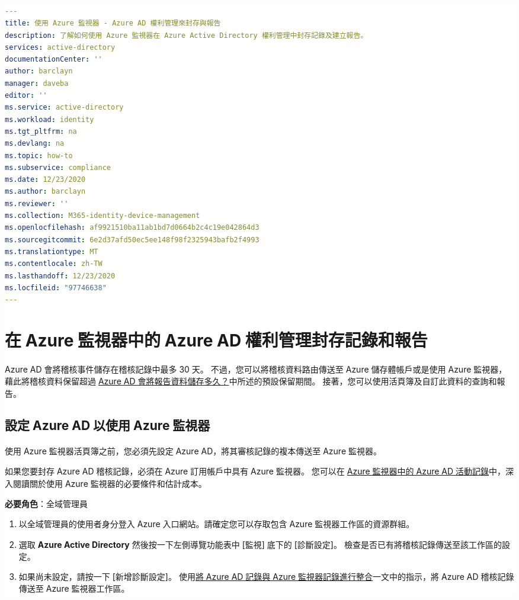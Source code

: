 ```yaml
---
title: 使用 Azure 監視器 - Azure AD 權利管理來封存與報告
description: 了解如何使用 Azure 監視器在 Azure Active Directory 權利管理中封存記錄及建立報告。
services: active-directory
documentationCenter: ''
author: barclayn
manager: daveba
editor: ''
ms.service: active-directory
ms.workload: identity
ms.tgt_pltfrm: na
ms.devlang: na
ms.topic: how-to
ms.subservice: compliance
ms.date: 12/23/2020
ms.author: barclayn
ms.reviewer: ''
ms.collection: M365-identity-device-management
ms.openlocfilehash: af9921510ba11ab1bd7d0664b2c4c19e042864d3
ms.sourcegitcommit: 6e2d37afd50ec5ee148f98f2325943bafb2f4993
ms.translationtype: MT
ms.contentlocale: zh-TW
ms.lasthandoff: 12/23/2020
ms.locfileid: "97746638"
---
```

# <a name="archive-logs-and-reporting-on-azure-ad-entitlement-management-in-azure-monitor"></a>在 Azure 監視器中的 Azure AD 權利管理封存記錄和報告

Azure AD 會將稽核事件儲存在稽核記錄中最多 30 天。 不過，您可以將稽核資料路由傳送至 Azure 儲存體帳戶或是使用 Azure 監視器，藉此將稽核資料保留超過 [Azure AD 會將報告資料儲存多久？](../reports-monitoring/reference-reports-data-retention.md)中所述的預設保留期間。 接著，您可以使用活頁簿及自訂此資料的查詢和報告。


## <a name="configure-azure-ad-to-use-azure-monitor"></a>設定 Azure AD 以使用 Azure 監視器
使用 Azure 監視器活頁簿之前，您必須先設定 Azure AD，將其審核記錄的複本傳送至 Azure 監視器。

如果您要封存 Azure AD 稽核記錄，必須在 Azure 訂用帳戶中具有 Azure 監視器。 您可以在 [Azure 監視器中的 Azure AD 活動記錄](../reports-monitoring/concept-activity-logs-azure-monitor.md)中，深入閱讀關於使用 Azure 監視器的必要條件和估計成本。

**必要角色**：全域管理員

1. 以全域管理員的使用者身分登入 Azure 入口網站。請確定您可以存取包含 Azure 監視器工作區的資源群組。
 
1. 選取 **Azure Active Directory** 然後按一下左側導覽功能表中 [監視] 底下的 [診斷設定]。 檢查是否已有將稽核記錄傳送至該工作區的設定。

1. 如果尚未設定，請按一下 [新增診斷設定]。 使用[將 Azure AD 記錄與 Azure 監視器記錄進行整合](../reports-monitoring/howto-integrate-activity-logs-with-log-analytics.md#send-logs-to-azure-monitor)一文中的指示，將 Azure AD 稽核記錄傳送至 Azure 監視器工作區。
